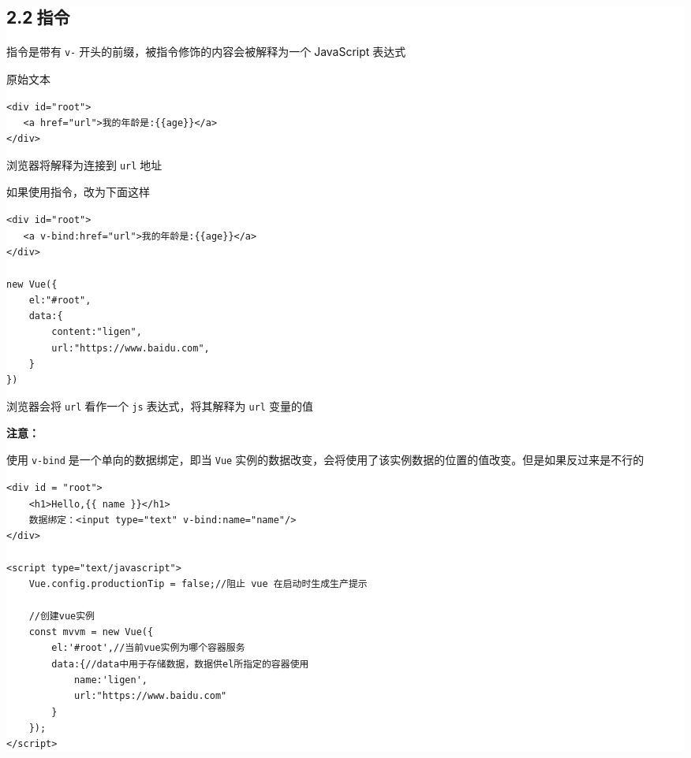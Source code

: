 ## 2.2 指令

指令是带有 `v-` 开头的前缀，被指令修饰的内容会被解释为一个 JavaScript 表达式

原始文本

```vue
<div id="root">
   <a href="url">我的年龄是:{{age}}</a>
</div>
```

浏览器将解释为连接到 `url` 地址

如果使用指令，改为下面这样

```vue
<div id="root">
   <a v-bind:href="url">我的年龄是:{{age}}</a>
</div>

new Vue({
	el:"#root",
	data:{
		content:"ligen",
		url:"https://www.baidu.com",
	}
})
```

浏览器会将 `url` 看作一个 `js` 表达式，将其解释为 `url` 变量的值



**注意：**

使用 `v-bind` 是一个单向的数据绑定，即当 `Vue` 实例的数据改变，会将使用了该实例数据的位置的值改变。但是如果反过来是不行的

```vue
<div id = "root">
    <h1>Hello,{{ name }}</h1>
    数据绑定：<input type="text" v-bind:name="name"/>
</div>

<script type="text/javascript">
    Vue.config.productionTip = false;//阻止 vue 在启动时生成生产提示

    //创建vue实例
    const mvvm = new Vue({
        el:'#root',//当前vue实例为哪个容器服务
        data:{//data中用于存储数据，数据供el所指定的容器使用
            name:'ligen',
            url:"https://www.baidu.com"
        }
    });
</script>
```
